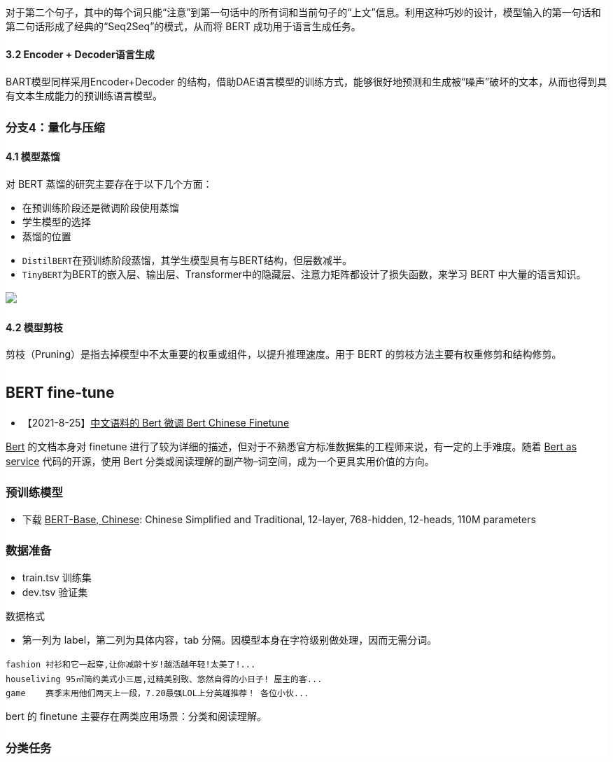 对于第二个句子，其中的每个词只能“注意”到第一句话中的所有词和当前句子的“上文”信息。利用这种巧妙的设计，模型输入的第一句话和第二句话形成了经典的“Seq2Seq”的模式，从而将 BERT 成功用于语言生成任务。
 
#### 3.2 Encoder + Decoder语言生成
 
BART模型同样采用Encoder+Decoder 的结构，借助DAE语言模型的训练方式，能够很好地预测和生成被“噪声”破坏的文本，从而也得到具有文本生成能力的预训练语言模型。
 
### 分支4：量化与压缩

#### 4.1 模型蒸馏
 
对 BERT 蒸馏的研究主要存在于以下几个方面：
*   在预训练阶段还是微调阶段使用蒸馏
*   学生模型的选择
*   蒸馏的位置
 
- `DistilBERT`在预训练阶段蒸馏，其学生模型具有与BERT结构，但层数减半。
- `TinyBERT`为BERT的嵌入层、输出层、Transformer中的隐藏层、注意力矩阵都设计了损失函数，来学习 BERT 中大量的语言知识。
 
![](https://pic3.zhimg.com/80/v2-50248129fc9e5102fb355d979742b65a_1440w.jpg)
 
#### 4.2 模型剪枝
 
剪枝（Pruning）是指去掉模型中不太重要的权重或组件，以提升推理速度。用于 BERT 的剪枝方法主要有权重修剪和结构修剪。

## BERT fine-tune

- 【2021-8-25】[中文语料的 Bert 微调 Bert Chinese Finetune](https://kuhungio.me/2019/bert-chinese-finetune/)

[Bert](https://github.com/google-research/bert) 的文档本身对 finetune 进行了较为详细的描述，但对于不熟悉官方标准数据集的工程师来说，有一定的上手难度。随着 [Bert as service](https://github.com/hanxiao/bert-as-service) 代码的开源，使用 Bert 分类或阅读理解的副产物–词空间，成为一个更具实用价值的方向。

### 预训练模型

- 下载 [BERT-Base, Chinese](https://storage.googleapis.com/bert_models/2018_11_03/chinese_L-12_H-768_A-12.zip): Chinese Simplified and Traditional, 12-layer, 768-hidden, 12-heads, 110M parameters

### 数据准备
- train.tsv 训练集
- dev.tsv 验证集

数据格式
- 第一列为 label，第二列为具体内容，tab 分隔。因模型本身在字符级别做处理，因而无需分词。

```
fashion	衬衫和它一起穿,让你减龄十岁!越活越年轻!太美了!...
houseliving	95㎡简约美式小三居,过精美别致、悠然自得的小日子! 屋主的客...
game	赛季末用他们两天上一段，7.20最强LOL上分英雄推荐！ 各位小伙...
```

bert 的 finetune 主要存在两类应用场景：分类和阅读理解。

### 分类任务
